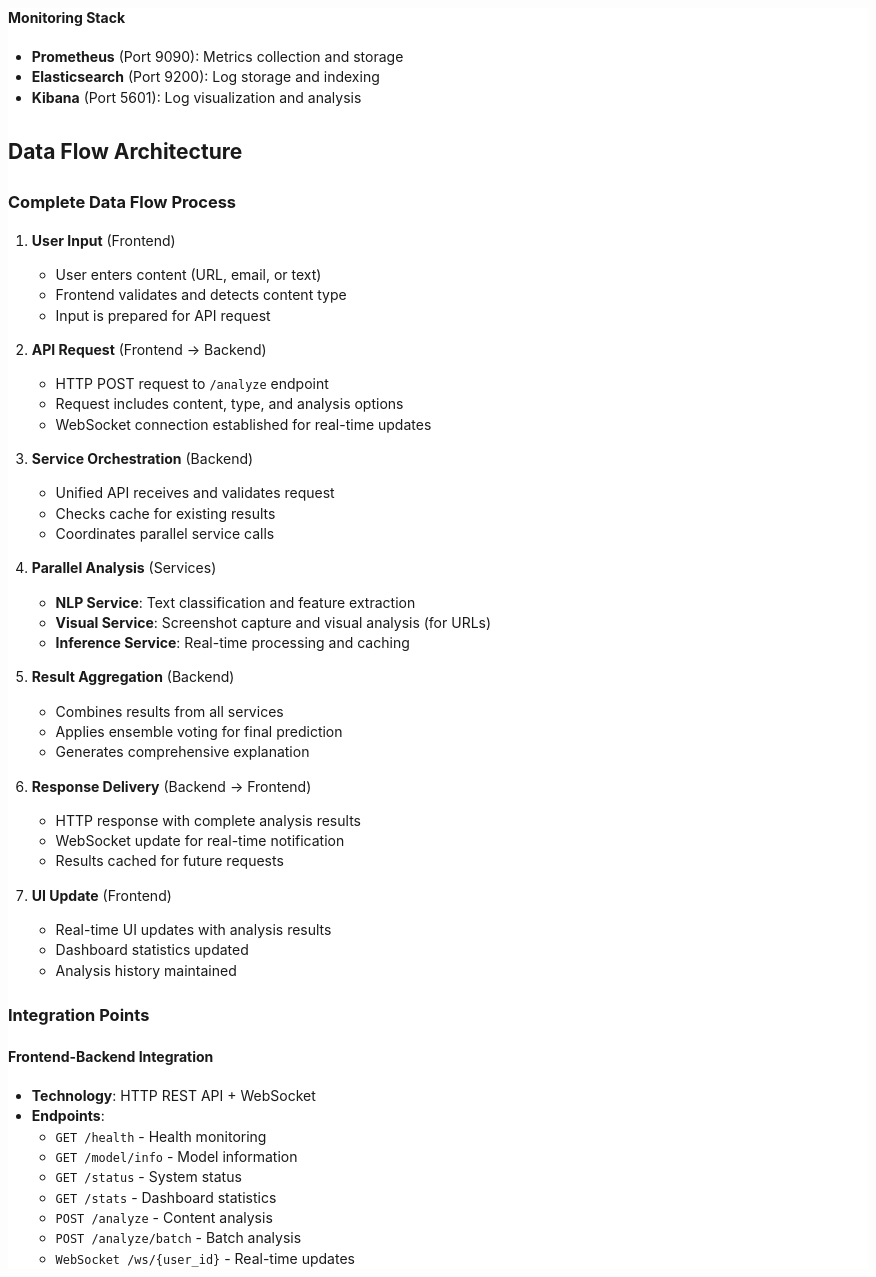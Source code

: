 #### Monitoring Stack
- **Prometheus** (Port 9090): Metrics collection and storage
- **Elasticsearch** (Port 9200): Log storage and indexing
- **Kibana** (Port 5601): Log visualization and analysis

## Data Flow Architecture

### Complete Data Flow Process

1. **User Input** (Frontend)
   - User enters content (URL, email, or text)
   - Frontend validates and detects content type
   - Input is prepared for API request

2. **API Request** (Frontend → Backend)
   - HTTP POST request to `/analyze` endpoint
   - Request includes content, type, and analysis options
   - WebSocket connection established for real-time updates

3. **Service Orchestration** (Backend)
   - Unified API receives and validates request
   - Checks cache for existing results
   - Coordinates parallel service calls

4. **Parallel Analysis** (Services)
   - **NLP Service**: Text classification and feature extraction
   - **Visual Service**: Screenshot capture and visual analysis (for URLs)
   - **Inference Service**: Real-time processing and caching

5. **Result Aggregation** (Backend)
   - Combines results from all services
   - Applies ensemble voting for final prediction
   - Generates comprehensive explanation

6. **Response Delivery** (Backend → Frontend)
   - HTTP response with complete analysis results
   - WebSocket update for real-time notification
   - Results cached for future requests

7. **UI Update** (Frontend)
   - Real-time UI updates with analysis results
   - Dashboard statistics updated
   - Analysis history maintained

### Integration Points

#### Frontend-Backend Integration
- **Technology**: HTTP REST API + WebSocket
- **Endpoints**:
  - `GET /health` - Health monitoring
  - `GET /model/info` - Model information
  - `GET /status` - System status
  - `GET /stats` - Dashboard statistics
  - `POST /analyze` - Content analysis
  - `POST /analyze/batch` - Batch analysis
  - `WebSocket /ws/{user_id}` - Real-time updates
